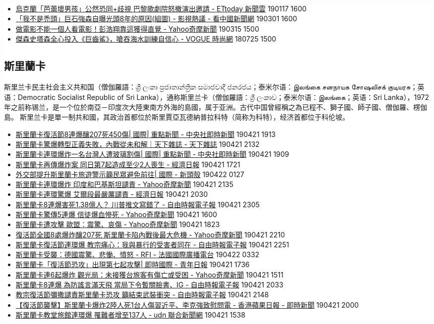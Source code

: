 - [烏克蘭「芭蕾壞男孩」公然恐同+歧視 巴黎歌劇院怒撤演出邀請 - ETtoday 新聞雲](https://www.ettoday.net/news/20190117/1358465.htm "烏克蘭「芭蕾壞男孩」公然恐同+歧視 巴黎歌劇院怒撤演出邀請 - ETtoday 新聞雲") 190117 1600
- [「我不是禿頭」巨石強森自曝光頭8年的原因(組圖) - 影視熱議 - 看中國新聞網](https://www.secretchina.com/news/b5/2019/03/01/886116.html "「我不是禿頭」巨石強森自曝光頭8年的原因(組圖) - 影視熱議 - 看中國新聞網") 190301 1600
- [做電影不能一個人看電影！彭浩翔靠這獲得直覺 - Yahoo奇摩新聞](https://tw.news.yahoo.com/%E5%81%9A%E9%9B%BB%E5%BD%B1%E4%B8%8D%E8%83%BD-%E5%80%8B%E4%BA%BA%E7%9C%8B%E9%9B%BB%E5%BD%B1-%E5%BD%AD%E6%B5%A9%E7%BF%94%E9%9D%A0%E9%80%99%E7%8D%B2%E5%BE%97%E7%9B%B4%E8%A6%BA-052719283.html "做電影不能一個人看電影！彭浩翔靠這獲得直覺 - Yahoo奇摩新聞") 190315 1500
- [傑森史塔森全心投入《巨齒鯊》，嗆吞海水訓練自信心 - VOGUE 時尚網](https://www.vogue.com.tw/Movie/content-41758.html "傑森史塔森全心投入《巨齒鯊》，嗆吞海水訓練自信心 - VOGUE 時尚網") 180725 1500

## 斯里蘭卡

斯里兰卡民主社会主义共和国（僧伽羅語：ශ්‍රී ලංකා ප්‍රජාතාන්ත්‍රික සමාජවාදී ජනරජය；泰米尔语：இலங்கை சனநாயக சோஷலிசக் குடியரசு；英语：Democratic Socialist Republic of Sri Lanka），通称斯里兰卡（僧伽羅語：ශ්‍රී ලංකාව；泰米尔语：இலங்கை；英语：Sri Lanka），1972年之前称锡兰，是一个位於南亞－印度次大陸東南方外海的島國，属于亚洲。古代中国曾經稱之為已程不、獅子國、師子國、僧伽羅、楞伽島。
斯里兰卡是單一制共和國，其政治首都位於斯里賈亞瓦德納普拉科特（简称为科特），经济首都位于科伦坡。
- [斯里蘭卡復活節8連爆釀207死450傷| 國際| 重點新聞 - 中央社即時新聞](https://www.cna.com.tw/news/firstnews/201904210074.aspx "斯里蘭卡復活節8連爆釀207死450傷| 國際| 重點新聞 - 中央社即時新聞") 190421 1913
- [斯里蘭卡驚爆轉型正義失敗，內戰從未和解｜天下雜誌 - 天下雜誌](https://www.cw.com.tw/article/article.action?id=5094839 "斯里蘭卡驚爆轉型正義失敗，內戰從未和解｜天下雜誌 - 天下雜誌") 190421 2132
- [斯里蘭卡連環爆炸一名台灣人遭玻璃割傷| 國際| 重點新聞 - 中央社即時新聞](https://www.cna.com.tw/news/firstnews/201904210162.aspx "斯里蘭卡連環爆炸一名台灣人遭玻璃割傷| 國際| 重點新聞 - 中央社即時新聞") 190421 1909
- [斯里蘭卡再傳爆炸案 同日第7起造成至少2人喪生 - 經濟日報](https://money.udn.com/money/story/5599/3768676 "斯里蘭卡再傳爆炸案 同日第7起造成至少2人喪生 - 經濟日報") 190421 1721
- [外交部提升斯里蘭卡旅遊警示籲民眾避免前往| 國際 - 新頭殼](https://newtalk.tw/news/view/2019-04-22/236378 "外交部提升斯里蘭卡旅遊警示籲民眾避免前往| 國際 - 新頭殼") 190422 0127
- [斯里蘭卡連環爆炸 印度和巴基斯坦譴責 - Yahoo奇摩新聞](https://tw.news.yahoo.com/%E6%96%AF%E9%87%8C%E8%98%AD%E5%8D%A1%E9%80%A3%E7%92%B0%E7%88%86%E7%82%B8-%E5%8D%B0%E5%BA%A6%E5%92%8C%E5%B7%B4%E5%9F%BA%E6%96%AF%E5%9D%A6%E8%AD%B4%E8%B2%AC-133521212.html "斯里蘭卡連環爆炸 印度和巴基斯坦譴責 - Yahoo奇摩新聞") 190421 2135
- [斯里蘭卡連環驚爆 艾爾段最嚴厲譴責 - 經濟日報](https://money.udn.com/money/story/5599/3768915 "斯里蘭卡連環驚爆 艾爾段最嚴厲譴責 - 經濟日報") 190421 2030
- [斯里蘭卡8連爆害死1.38億人？ 川普推文寫錯了 - 自由時報電子報](https://news.ltn.com.tw/news/world/breakingnews/2766239 "斯里蘭卡8連爆害死1.38億人？ 川普推文寫錯了 - 自由時報電子報") 190421 2305
- [斯里蘭卡驚傳5連爆 信徒爆血慘死 - Yahoo奇摩新聞](https://tw.news.yahoo.com/%E6%96%AF%E9%87%8C%E8%98%AD%E5%8D%A1%E9%A9%9A%E5%82%B3%E5%A4%9A%E8%B5%B7%E7%88%86%E7%82%B8-%E7%8F%BE%E5%A0%B4%E7%85%A7%E6%9B%9D%E5%85%89-050027366.html "斯里蘭卡驚傳5連爆 信徒爆血慘死 - Yahoo奇摩新聞") 190421 1600
- [斯里蘭卡遭攻擊 歐盟：震驚、哀傷 - Yahoo奇摩新聞](https://tw.news.yahoo.com/%E6%96%AF%E9%87%8C%E8%98%AD%E5%8D%A1%E9%81%AD%E6%94%BB%E6%93%8A-%E6%AD%90%E7%9B%9F-%E9%9C%87%E9%A9%9A-%E5%93%80%E5%82%B7-102306790.html "斯里蘭卡遭攻擊 歐盟：震驚、哀傷 - Yahoo奇摩新聞") 190421 1823
- [復活節全國8處爆炸釀207死 斯里蘭卡陷內戰後最大危機 - Yahoo奇摩新聞](https://tw.news.yahoo.com/%E6%96%AF%E9%87%8C%E8%98%AD%E5%8D%A1%E5%82%B3%E5%BE%A9%E6%B4%BB%E7%AF%80%E7%82%B8%E5%BD%88%E6%94%BB%E6%93%8A-%E9%80%A0%E6%88%9020%E6%AD%BB300%E5%A4%9A%E4%BA%BA%E8%BC%95%E9%87%8D%E5%82%B7-060100592.html "復活節全國8處爆炸釀207死 斯里蘭卡陷內戰後最大危機 - Yahoo奇摩新聞") 190421 2210
- [斯里蘭卡復活節連環爆 教宗痛心：我與暴行的受害者同在 - 自由時報電子報](https://news.ltn.com.tw/news/world/breakingnews/2766220 "斯里蘭卡復活節連環爆 教宗痛心：我與暴行的受害者同在 - 自由時報電子報") 190421 2251
- [斯里蘭卡受襲：德國震驚、悲慟、憤怒 - RFI - 法國國際廣播電台](http://trad.cn.rfi.fr/%E6%94%BF%E6%B2%BB/20190421-%E6%96%AF%E9%87%8C%E8%98%AD%E5%8D%A1%E5%8F%97%E8%A5%B2%E5%BE%B7%E5%9C%8B%E9%9C%87%E9%A9%9A%E3%80%81%E6%82%B2%E6%85%9F%E3%80%81%E6%86%A4%E6%80%92 "斯里蘭卡受襲：德國震驚、悲慟、憤怒 - RFI - 法國國際廣播電台") 190422 0332
- [斯里蘭卡「復活節恐攻」出現第七起攻擊| 即時國際 - 青年日報](https://www.ydn.com.tw/News/333160 "斯里蘭卡「復活節恐攻」出現第七起攻擊| 即時國際 - 青年日報") 190421 1736
- [斯里蘭卡連6起爆炸 觀光局：未接獲台旅客有傷亡或受困 - Yahoo奇摩新聞](https://tw.news.yahoo.com/%E6%96%AF%E9%87%8C%E8%98%AD%E5%8D%A1%E9%80%A36%E8%B5%B7%E7%88%86%E7%82%B8-%E8%A7%80%E5%85%89%E5%B1%80-%E6%9C%AA%E6%8E%A5%E7%8D%B2%E5%8F%B0%E6%97%85%E5%AE%A2%E6%9C%89%E5%82%B7%E4%BA%A1%E6%88%96%E5%8F%97%E5%9B%B0-071104969.html "斯里蘭卡連6起爆炸 觀光局：未接獲台旅客有傷亡或受困 - Yahoo奇摩新聞") 190421 1511
- [斯里蘭卡8連爆 為防謠言滿天飛 當局下令暫關臉書、IG - 自由時報電子報](https://news.ltn.com.tw/news/world/breakingnews/2766244 "斯里蘭卡8連爆 為防謠言滿天飛 當局下令暫關臉書、IG - 自由時報電子報") 190421 2033
- [教宗復活節彌撒譴責斯里蘭卡恐攻 籲結束武裝衝突 - 自由時報電子報](https://news.ltn.com.tw/news/world/breakingnews/2766171 "教宗復活節彌撒譴責斯里蘭卡恐攻 籲結束武裝衝突 - 自由時報電子報") 190421 2148
- [【復活節襲擊】斯里蘭卡爆炸2陸人死1台人傷習近平、李克強致慰問電 - 香港蘋果日報 - 即時新聞](https://hk.news.appledaily.com/china/realtime/article/20190421/59512820 "【復活節襲擊】斯里蘭卡爆炸2陸人死1台人傷習近平、李克強致慰問電 - 香港蘋果日報 - 即時新聞") 190421 2000
- [斯里蘭卡教堂旅館連環爆 罹難者增至137人 - udn 聯合新聞網](https://udn.com/news/story/6809/3768497?from=udn-ch1_breaknews-1-cate5-news "斯里蘭卡教堂旅館連環爆 罹難者增至137人 - udn 聯合新聞網") 190421 1538